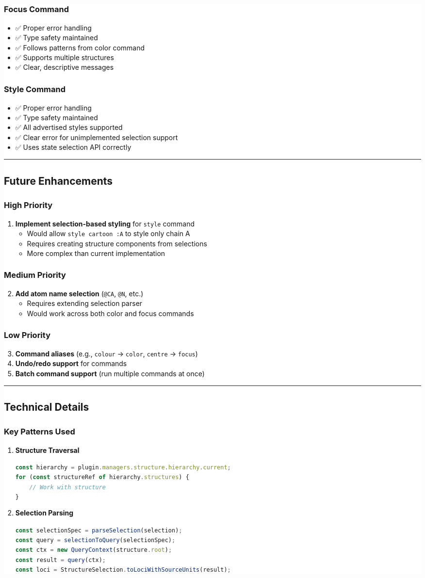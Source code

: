 ### Focus Command
- ✅ Proper error handling
- ✅ Type safety maintained
- ✅ Follows patterns from color command
- ✅ Supports multiple structures
- ✅ Clear, descriptive messages

### Style Command
- ✅ Proper error handling
- ✅ Type safety maintained
- ✅ All advertised styles supported
- ✅ Clear error for unimplemented selection support
- ✅ Uses state selection API correctly

---

## Future Enhancements

### High Priority
1. **Implement selection-based styling** for `style` command
   - Would allow `style cartoon :A` to style only chain A
   - Requires creating structure components from selections
   - More complex than current implementation

### Medium Priority
2. **Add atom name selection** (`@CA`, `@N`, etc.)
   - Requires extending selection parser
   - Would work across both color and focus commands

### Low Priority
3. **Command aliases** (e.g., `colour` → `color`, `centre` → `focus`)
4. **Undo/redo support** for commands
5. **Batch command support** (run multiple commands at once)

---

## Technical Details

### Key Patterns Used

1. **Structure Traversal**
   ```typescript
   const hierarchy = plugin.managers.structure.hierarchy.current;
   for (const structureRef of hierarchy.structures) {
       // Work with structure
   }
   ```

2. **Selection Parsing**
   ```typescript
   const selectionSpec = parseSelection(selection);
   const query = selectionToQuery(selectionSpec);
   const ctx = new QueryContext(structure.root);
   const result = query(ctx);
   const loci = StructureSelection.toLociWithSourceUnits(result);
   ```
